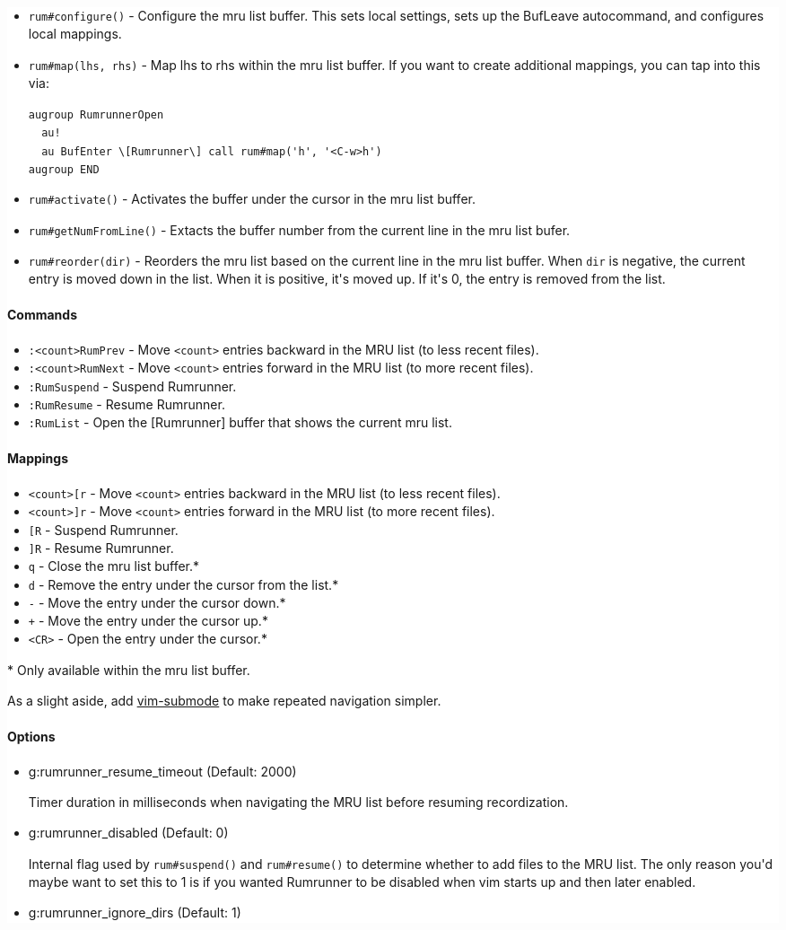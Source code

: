 - `rum#configure()` - Configure the mru list buffer. This sets local settings, sets up the BufLeave autocommand, and configures local mappings.
- `rum#map(lhs, rhs)` - Map lhs to rhs within the mru list buffer. If you want to create additional mappings, you can tap into this via:

    ```vim
    augroup RumrunnerOpen
      au!
      au BufEnter \[Rumrunner\] call rum#map('h', '<C-w>h')
    augroup END
    ```

- `rum#activate()` - Activates the buffer under the cursor in the mru list buffer.
- `rum#getNumFromLine()` - Extacts the buffer number from the current line in the mru list bufer.
- `rum#reorder(dir)` - Reorders the mru list based on the current line in the mru list buffer. When `dir` is negative, the current entry is moved down in the list. When it is positive, it's moved up. If it's 0, the entry is removed from the list.

#### Commands

- `:<count>RumPrev` - Move `<count>` entries backward in the MRU list (to less recent files).
- `:<count>RumNext` - Move `<count>` entries forward in the MRU list (to more recent files).
- `:RumSuspend` - Suspend Rumrunner.
- `:RumResume` - Resume Rumrunner.
- `:RumList` - Open the [Rumrunner] buffer that shows the current mru list.

#### Mappings

- `<count>[r` - Move `<count>` entries backward in the MRU list (to less recent files).
- `<count>]r` - Move `<count>` entries forward in the MRU list (to more recent files).
- `[R` - Suspend Rumrunner.
- `]R` - Resume Rumrunner.
- `q` - Close the mru list buffer.\*
- `d` - Remove the entry under the cursor from the list.\*
- `-` - Move the entry under the cursor down.\*
- `+` - Move the entry under the cursor up.\*
- `<CR>` - Open the entry under the cursor.\*

\* Only available within the mru list buffer.

As a slight aside, add [vim-submode](https://github.com/kana/vim-submode) to make repeated navigation simpler.

#### Options

- g:rumrunner_resume_timeout (Default: 2000)

  Timer duration in milliseconds when navigating the MRU list before resuming recordization.

- g:rumrunner_disabled (Default: 0)

  Internal flag used by `rum#suspend()` and `rum#resume()` to determine whether to add files to the MRU list. The only reason you'd maybe want to set this to 1 is if you wanted Rumrunner to be disabled when vim starts up and then later enabled.

- g:rumrunner_ignore_dirs (Default: 1)
